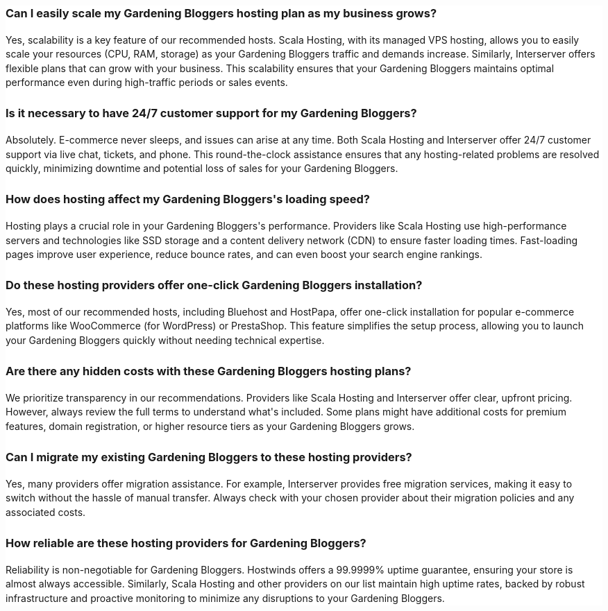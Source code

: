 ### Can I easily scale my Gardening Bloggers hosting plan as my business grows? 
Yes, scalability is a key feature of our recommended hosts. Scala Hosting, with its managed VPS hosting, allows you to easily scale your resources (CPU, RAM, storage) as your Gardening Bloggers traffic and demands increase. Similarly, Interserver offers flexible plans that can grow with your business. This scalability ensures that your Gardening Bloggers maintains optimal performance even during high-traffic periods or sales events.

### Is it necessary to have 24/7 customer support for my Gardening Bloggers? 
Absolutely. E-commerce never sleeps, and issues can arise at any time. Both Scala Hosting and Interserver offer 24/7 customer support via live chat, tickets, and phone. This round-the-clock assistance ensures that any hosting-related problems are resolved quickly, minimizing downtime and potential loss of sales for your Gardening Bloggers.

### How does hosting affect my Gardening Bloggers's loading speed? 
Hosting plays a crucial role in your Gardening Bloggers's performance. Providers like Scala Hosting use high-performance servers and technologies like SSD storage and a content delivery network (CDN) to ensure faster loading times. Fast-loading pages improve user experience, reduce bounce rates, and can even boost your search engine rankings.

### Do these hosting providers offer one-click Gardening Bloggers installation? 
Yes, most of our recommended hosts, including Bluehost and HostPapa, offer one-click installation for popular e-commerce platforms like WooCommerce (for WordPress) or PrestaShop. This feature simplifies the setup process, allowing you to launch your Gardening Bloggers quickly without needing technical expertise.

### Are there any hidden costs with these Gardening Bloggers hosting plans? 
We prioritize transparency in our recommendations. Providers like Scala Hosting and Interserver offer clear, upfront pricing. However, always review the full terms to understand what's included. Some plans might have additional costs for premium features, domain registration, or higher resource tiers as your Gardening Bloggers grows.

### Can I migrate my existing Gardening Bloggers to these hosting providers? 
Yes, many providers offer migration assistance. For example, Interserver provides free migration services, making it easy to switch without the hassle of manual transfer. Always check with your chosen provider about their migration policies and any associated costs.

### How reliable are these hosting providers for Gardening Bloggers? 
Reliability is non-negotiable for Gardening Bloggers. Hostwinds offers a 99.9999% uptime guarantee, ensuring your store is almost always accessible. Similarly, Scala Hosting and other providers on our list maintain high uptime rates, backed by robust infrastructure and proactive monitoring to minimize any disruptions to your Gardening Bloggers.
